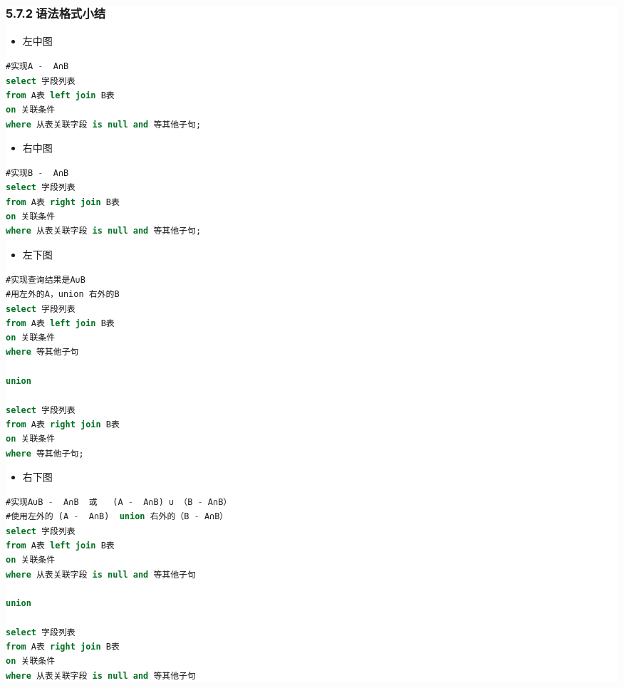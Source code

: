 ### 5.7.2 语法格式小结

- 左中图

```sql
#实现A -  A∩B
select 字段列表
from A表 left join B表
on 关联条件
where 从表关联字段 is null and 等其他子句;
```

- 右中图

```sql
#实现B -  A∩B
select 字段列表
from A表 right join B表
on 关联条件
where 从表关联字段 is null and 等其他子句;
```

- 左下图

```sql
#实现查询结果是A∪B
#用左外的A，union 右外的B
select 字段列表
from A表 left join B表
on 关联条件
where 等其他子句

union 

select 字段列表
from A表 right join B表
on 关联条件
where 等其他子句;
```

- 右下图

```sql
#实现A∪B -  A∩B  或   (A -  A∩B) ∪ （B - A∩B）
#使用左外的 (A -  A∩B)  union 右外的（B - A∩B）
select 字段列表
from A表 left join B表
on 关联条件
where 从表关联字段 is null and 等其他子句

union

select 字段列表
from A表 right join B表
on 关联条件
where 从表关联字段 is null and 等其他子句
```
